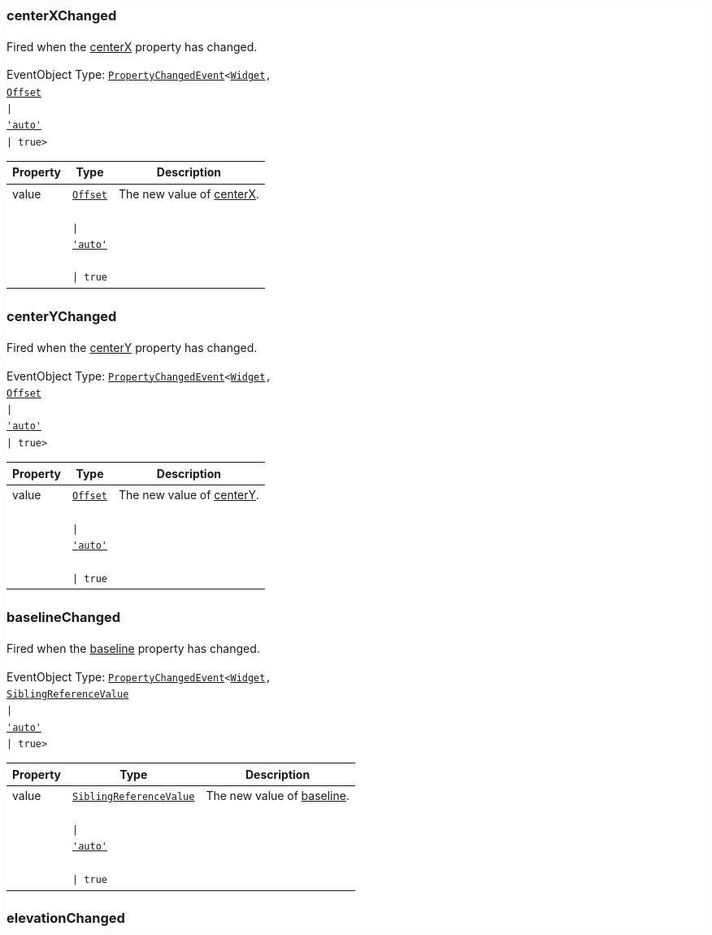### centerXChanged

Fired when the [centerX](#centerx) property has changed.

EventObject Type: <code style="white-space: nowrap"><a href="../types.html#propertychangedeventtargettype-valuetype" title="PropertyChangedEvent&lt;TargetType, ValueType&gt;">PropertyChangedEvent</a>&lt;<a href="#" >Widget</a>, <a href="../types.html#offset" title="Offset Type Reference">Offset</a> &#124; <a href="https://developer.mozilla.org/en-US/docs/Web/JavaScript/Data_structures#String_type" title="View &quot;string&quot; on MDN">'auto'</a> &#124; true&gt;</code>

Property|Type|Description
-|-|-
value | <code style="white-space: nowrap"><a href="../types.html#offset" title="Offset Type Reference">Offset</a><br/> &#124; <a href="https://developer.mozilla.org/en-US/docs/Web/JavaScript/Data_structures#String_type" title="View &quot;string&quot; on MDN">'auto'</a><br/> &#124; true</code> | The new value of [centerX](#centerx).

### centerYChanged

Fired when the [centerY](#centery) property has changed.

EventObject Type: <code style="white-space: nowrap"><a href="../types.html#propertychangedeventtargettype-valuetype" title="PropertyChangedEvent&lt;TargetType, ValueType&gt;">PropertyChangedEvent</a>&lt;<a href="#" >Widget</a>, <a href="../types.html#offset" title="Offset Type Reference">Offset</a> &#124; <a href="https://developer.mozilla.org/en-US/docs/Web/JavaScript/Data_structures#String_type" title="View &quot;string&quot; on MDN">'auto'</a> &#124; true&gt;</code>

Property|Type|Description
-|-|-
value | <code style="white-space: nowrap"><a href="../types.html#offset" title="Offset Type Reference">Offset</a><br/> &#124; <a href="https://developer.mozilla.org/en-US/docs/Web/JavaScript/Data_structures#String_type" title="View &quot;string&quot; on MDN">'auto'</a><br/> &#124; true</code> | The new value of [centerY](#centery).

### baselineChanged

Fired when the [baseline](#baseline) property has changed.

EventObject Type: <code style="white-space: nowrap"><a href="../types.html#propertychangedeventtargettype-valuetype" title="PropertyChangedEvent&lt;TargetType, ValueType&gt;">PropertyChangedEvent</a>&lt;<a href="#" >Widget</a>, <a href="../types.html#siblingreferencevalue" title="SiblingReferenceValue Type Reference">SiblingReferenceValue</a> &#124; <a href="https://developer.mozilla.org/en-US/docs/Web/JavaScript/Data_structures#String_type" title="View &quot;string&quot; on MDN">'auto'</a> &#124; true&gt;</code>

Property|Type|Description
-|-|-
value | <code style="white-space: nowrap"><a href="../types.html#siblingreferencevalue" title="SiblingReferenceValue Type Reference">SiblingReferenceValue</a><br/> &#124; <a href="https://developer.mozilla.org/en-US/docs/Web/JavaScript/Data_structures#String_type" title="View &quot;string&quot; on MDN">'auto'</a><br/> &#124; true</code> | The new value of [baseline](#baseline).

### elevationChanged

